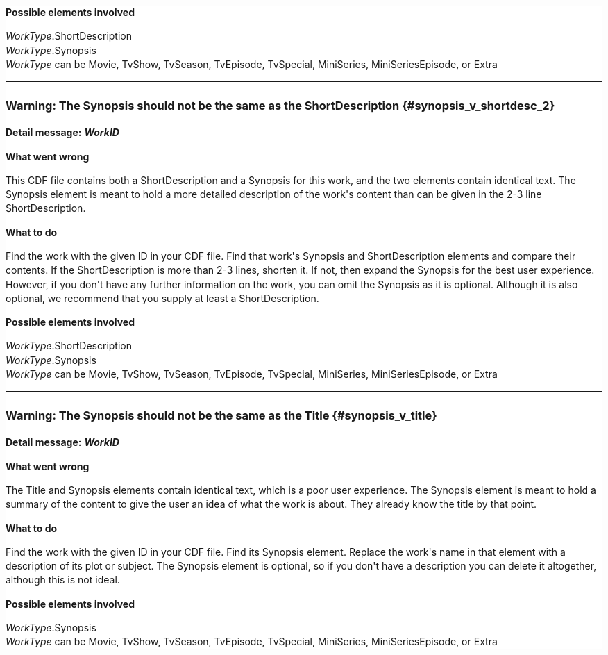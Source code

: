 **Possible elements involved**

_WorkType_.ShortDescription <br/>
_WorkType_.Synopsis <br/>
_WorkType_ can be Movie, TvShow, TvSeason, TvEpisode, TvSpecial, MiniSeries, MiniSeriesEpisode, or Extra <br/>

* * *

### Warning: The Synopsis should not be the same as the ShortDescription {#synopsis_v_shortdesc_2}

**Detail message:** _**WorkID**_

**What went wrong**

This CDF file contains both a ShortDescription and a Synopsis for this work, and the two elements contain identical text. The Synopsis element is meant to hold a more detailed description of the work's content than can be given in the 2-3 line ShortDescription.

**What to do**

Find the work with the given ID in your CDF file. Find that work's Synopsis and ShortDescription elements and compare their contents. If the ShortDescription is more than 2-3 lines, shorten it. If not, then expand the Synopsis for the best user experience. However, if you don't have any further information on the work, you can omit the Synopsis as it is optional. Although it is also optional, we recommend that you supply at least a ShortDescription.

**Possible elements involved**

_WorkType_.ShortDescription <br/>
_WorkType_.Synopsis <br/>
_WorkType_ can be Movie, TvShow, TvSeason, TvEpisode, TvSpecial, MiniSeries, MiniSeriesEpisode, or Extra <br/>

* * *

### Warning: The Synopsis should not be the same as the Title {#synopsis_v_title}

**Detail message:** _**WorkID**_

**What went wrong**

The Title and Synopsis elements contain identical text, which is a poor user experience. The Synopsis element is meant to hold a summary of the content to give the user an idea of what the work is about. They already know the title by that point.

**What to do**

Find the work with the given ID in your CDF file. Find its Synopsis element. Replace the work's name in that element with a description of its plot or subject. The Synopsis element is optional, so if you don't have a description you can delete it altogether, although this is not ideal.

**Possible elements involved**

_WorkType_.Synopsis <br/>
_WorkType_ can be Movie, TvShow, TvSeason, TvEpisode, TvSpecial, MiniSeries, MiniSeriesEpisode, or Extra <br/>
